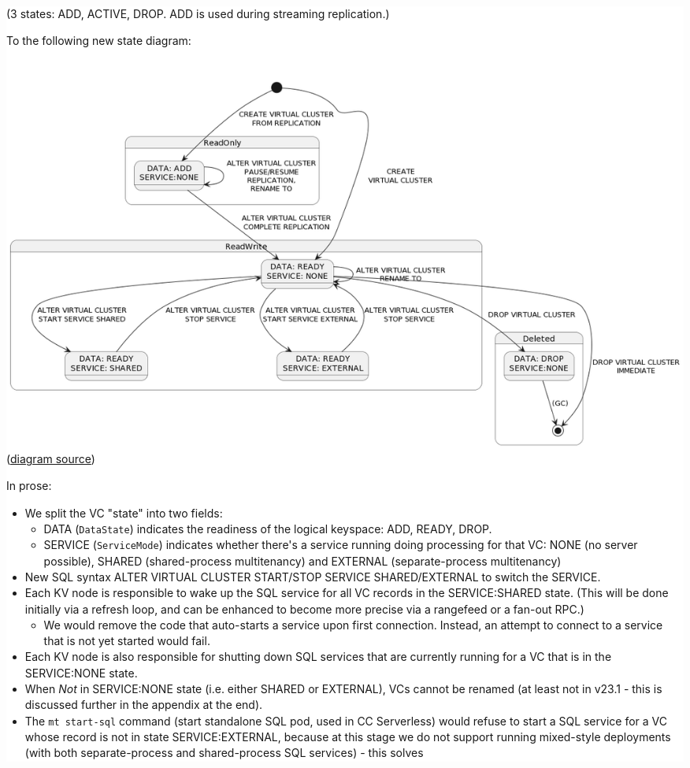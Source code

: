 
(3 states: ADD, ACTIVE, DROP. ADD is used during streaming replication.)

To the following new state diagram:

![new state diagram](20230118_virtual_cluster_orchestration/new.png)
([diagram source](https://www.plantuml.com/plantuml/uml/fPD1JuCm5CVl_HGlEwbnySx1x8K-bGGeAMLgd0SYJLo2Q5WrBiRlRjD1HP5iYITeytw_z-UrB3QcRCthKytiYz4WTLc9fjx21mFORSquAWm0ELyrESbb55AGYfHcK6vWtPGFPlscsUT0SDskZHuR926__NQ0bxIMsUwhpgzG4dVrcyUorTK-W6uKoHHZX-Xtezkch1diki5yVjvv802CRIai8waAZ26CYzokhKgXLD09km0CUimQEbS0qmQHzO9XQv_dmER-OnXuz5y1F3Z1IKen8L327opNjJQw6XyhboBxusPKxVCB0_Tm3UzExcsxeylmsEVmsyun3X4b2V485TaGjixLznVEGg4aL3J6BgH8G58MHo6gIAIUTLqzk6f-aSox3nXGA98i9aN3HZy5VZ7foB38wKnINYGspK1qEZm0FoitoubXiOLkAliRVm40))

In prose:
- We split the VC "state" into two fields:
  - DATA (`DataState`) indicates the readiness of the logical
    keyspace: ADD, READY, DROP.
  - SERVICE (`ServiceMode`) indicates whether there's a service
    running doing processing for that VC: NONE (no server
    possible), SHARED (shared-process multitenancy) and EXTERNAL
    (separate-process multitenancy)
- New SQL syntax ALTER VIRTUAL CLUSTER START/STOP SERVICE SHARED/EXTERNAL to switch the SERVICE.
- Each KV node is responsible to wake up the SQL service for all
  VC records in the SERVICE:SHARED state. (This will be done
  initially via a refresh loop, and can be enhanced to become more
  precise via a rangefeed or a fan-out RPC.)
  - We would remove the code that auto-starts
    a service upon first connection. Instead, an attempt to connect to
    a service that is not yet started would fail.
- Each KV node is also responsible for shutting down SQL services that
  are currently running for a VC that is in the SERVICE:NONE
  state.
- When *Not* in SERVICE:NONE state (i.e. either SHARED or
  EXTERNAL), VCs cannot be renamed (at least not in
  v23.1 - this is discussed further in the appendix at the end).
- The `mt start-sql` command (start standalone SQL pod, used in CC
  Serverless) would refuse to start a SQL service for a VC whose
  record is not in state SERVICE:EXTERNAL, because at this stage we do
  not support running mixed-style deployments (with both
  separate-process and shared-process SQL services) - this solves